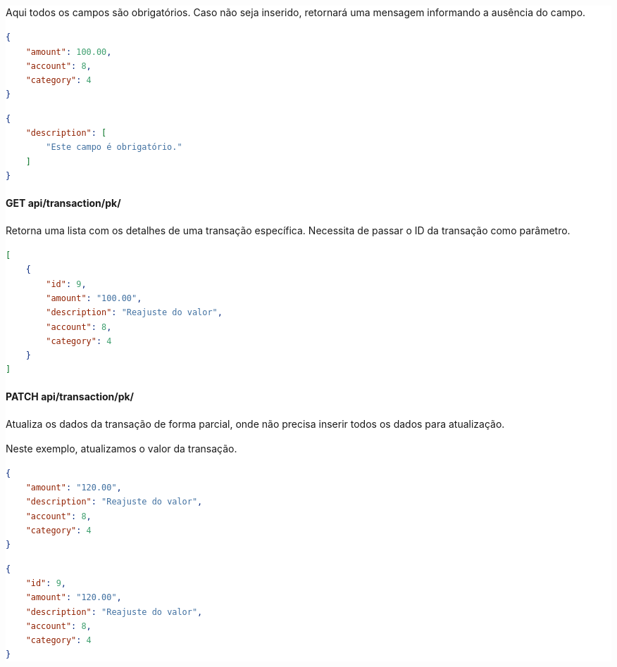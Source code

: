 Aqui todos os campos são obrigatórios. Caso não seja inserido, retornará uma mensagem informando a ausência do campo.

```json
{
	"amount": 100.00,
	"account": 8,
	"category": 4
}
```

```json
{
	"description": [
		"Este campo é obrigatório."
	]
}
```

#### GET api/transaction/pk/

Retorna uma lista com os detalhes de uma transação específica. Necessita de passar o ID da transação como parâmetro.

```json
[
    {
		"id": 9,
		"amount": "100.00",
		"description": "Reajuste do valor",
		"account": 8,
		"category": 4
	}
]
```

#### PATCH api/transaction/pk/

Atualiza os dados da transação de forma parcial, onde não precisa inserir todos os dados para atualização.

Neste exemplo, atualizamos o valor da transação.

```json
{
	"amount": "120.00",
	"description": "Reajuste do valor",
	"account": 8,
	"category": 4
}
```

```json
{
	"id": 9,
	"amount": "120.00",
	"description": "Reajuste do valor",
	"account": 8,
	"category": 4
}
```
